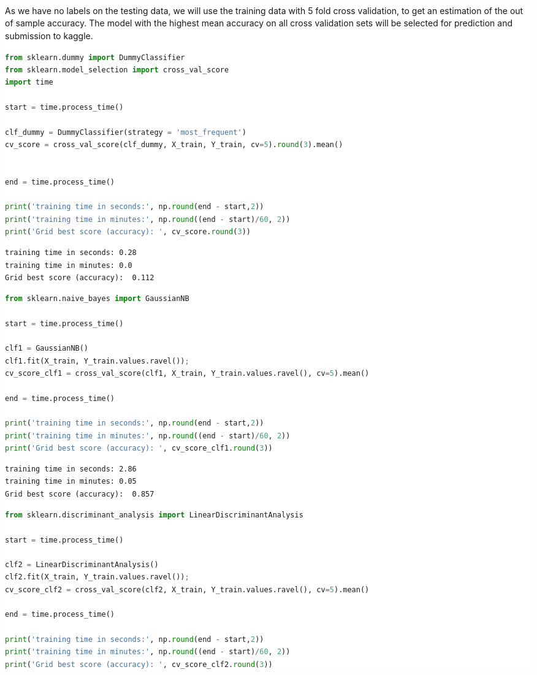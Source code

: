 As we have no labels on the testing data, we will use the training data with 5 fold cross validation, to get an estimation of the out of sample accuracy. The model with the highest mean accuracy on all cross validation sets will be selected for prediction and submission to kaggle.


```python
from sklearn.dummy import DummyClassifier
from sklearn.model_selection import cross_val_score
import time

start = time.process_time()

clf_dummy = DummyClassifier(strategy = 'most_frequent')
cv_score = cross_val_score(clf_dummy, X_train, Y_train, cv=5).round(3).mean()


end = time.process_time()

print('training time in seconds:', np.round(end - start,2))
print('training time in minutes:', np.round((end - start)/60, 2))
print('Grid best score (accuracy): ', cv_score.round(3))
```

    training time in seconds: 0.28
    training time in minutes: 0.0
    Grid best score (accuracy):  0.112
    


```python
from sklearn.naive_bayes import GaussianNB

start = time.process_time()

clf1 = GaussianNB()
clf1.fit(X_train, Y_train.values.ravel());
cv_score_clf1 = cross_val_score(clf1, X_train, Y_train.values.ravel(), cv=5).mean()

end = time.process_time()

print('training time in seconds:', np.round(end - start,2))
print('training time in minutes:', np.round((end - start)/60, 2))
print('Grid best score (accuracy): ', cv_score_clf1.round(3))
```

    training time in seconds: 2.86
    training time in minutes: 0.05
    Grid best score (accuracy):  0.857
    


```python
from sklearn.discriminant_analysis import LinearDiscriminantAnalysis

start = time.process_time()

clf2 = LinearDiscriminantAnalysis()
clf2.fit(X_train, Y_train.values.ravel());
cv_score_clf2 = cross_val_score(clf2, X_train, Y_train.values.ravel(), cv=5).mean()

end = time.process_time()

print('training time in seconds:', np.round(end - start,2))
print('training time in minutes:', np.round((end - start)/60, 2))
print('Grid best score (accuracy): ', cv_score_clf2.round(3))
```
